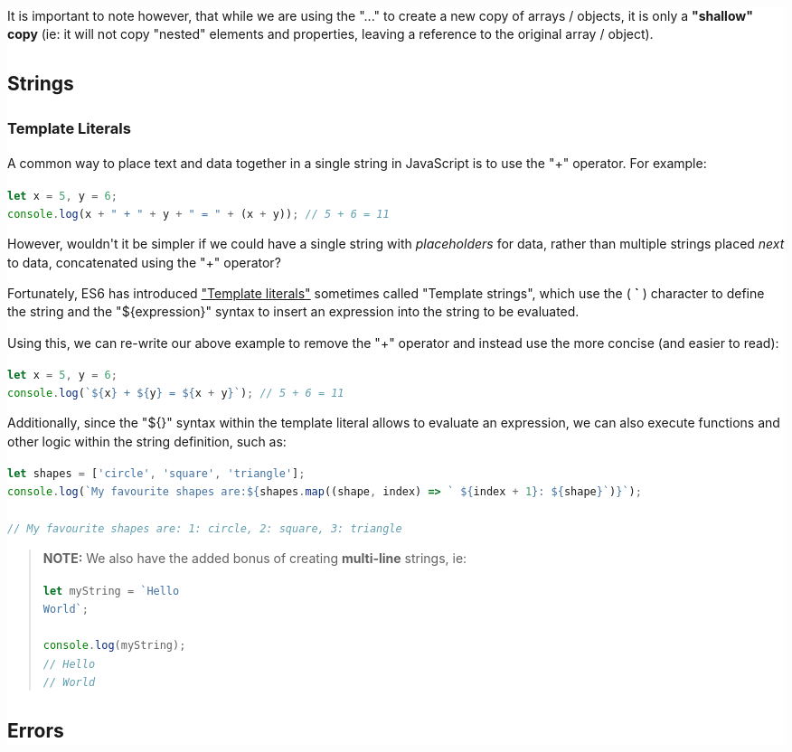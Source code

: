 It is important to note however, that while we are using the "..." to create a new copy of arrays / objects, it is only a **"shallow" copy** (ie: it will not copy "nested" elements and properties, leaving a reference to the original array / object).

## Strings

### Template Literals

A common way to place text and data together in a single string in JavaScript is to use the "+" operator. For example:


```js
let x = 5, y = 6;
console.log(x + " + " + y + " = " + (x + y)); // 5 + 6 = 11
```


However, wouldn't it be simpler if we could have a single string with _placeholders_ for data, rather than multiple strings placed _next_ to data, concatenated using the "+" operator?

Fortunately, ES6 has introduced ["Template literals"](https://developer.mozilla.org/en-US/docs/Web/JavaScript/Reference/Template_literals) sometimes called "Template strings", which use the ( **`** ) character to define the string and the "$&#123;expression&#125;" syntax to insert an expression into the string to be evaluated.

Using this, we can re-write our above example to remove the "+" operator and instead use the more concise (and easier to read):


```js
let x = 5, y = 6;
console.log(`${x} + ${y} = ${x + y}`); // 5 + 6 = 11
```


Additionally, since the "$&#123;&#125;" syntax within the template literal allows to evaluate an expression, we can also execute functions and other logic within the string definition, such as:

```js
let shapes = ['circle', 'square', 'triangle'];
console.log(`My favourite shapes are:${shapes.map((shape, index) => ` ${index + 1}: ${shape}`)}`);

// My favourite shapes are: 1: circle, 2: square, 3: triangle
```

> **NOTE:** We also have the added bonus of creating **multi-line** strings, ie:
>
> ```js
> let myString = `Hello
> World`;
>
> console.log(myString);
> // Hello
> // World
> ```

## Errors
